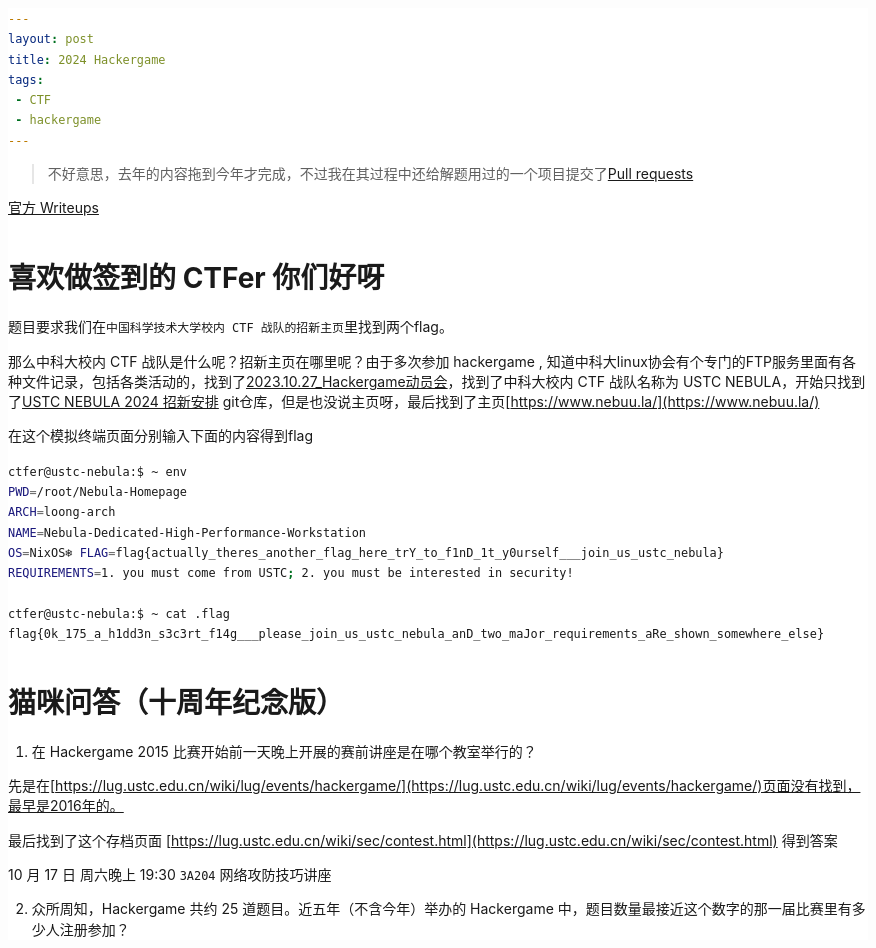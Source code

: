 ```yaml
---
layout: post
title: 2024 Hackergame
tags:
 - CTF
 - hackergame
---
```


>不好意思，去年的内容拖到今年才完成，不过我在其过程中还给解题用过的一个项目提交了[Pull requests](https://github.com/qifi-dev/qrs/pull/24)


[官方 Writeups](https://github.com/USTC-Hackergame/hackergame2024-writeups)


# 喜欢做签到的 CTFer 你们好呀

题目要求我们在`中国科学技术大学校内 CTF 战队的招新主页`里找到两个flag。

那么中科大校内 CTF 战队是什么呢？招新主页在哪里呢？由于多次参加 hackergame , 知道中科大linux协会有个专门的FTP服务里面有各种文件记录，包括各类活动的，找到了[2023.10.27_Hackergame动员会](https://ftp.lug.ustc.edu.cn/%E6%B4%BB%E5%8A%A8/2023.10.27_Hackergame%E5%8A%A8%E5%91%98%E4%BC%9A/)，找到了中科大校内 CTF 战队名称为 USTC NEBULA，开始只找到了[USTC NEBULA 2024 招新安排](https://github.com/Nebula-CTFTeam/Recruitment-2024) git仓库，但是也没说主页呀，最后找到了主页[https://www.nebuu.la/](https://www.nebuu.la/)

在这个模拟终端页面分别输入下面的内容得到flag

```bash
ctfer@ustc-nebula:$ ~ env
PWD=/root/Nebula-Homepage
ARCH=loong-arch
NAME=Nebula-Dedicated-High-Performance-Workstation
OS=NixOS❄️ FLAG=flag{actually_theres_another_flag_here_trY_to_f1nD_1t_y0urself___join_us_ustc_nebula}
REQUIREMENTS=1. you must come from USTC; 2. you must be interested in security!

ctfer@ustc-nebula:$ ~ cat .flag
flag{0k_175_a_h1dd3n_s3c3rt_f14g___please_join_us_ustc_nebula_anD_two_maJor_requirements_aRe_shown_somewhere_else}
```

# 猫咪问答（十周年纪念版）

1. 在 Hackergame 2015 比赛开始前一天晚上开展的赛前讲座是在哪个教室举行的？

先是在[https://lug.ustc.edu.cn/wiki/lug/events/hackergame/](https://lug.ustc.edu.cn/wiki/lug/events/hackergame/)页面没有找到，最早是2016年的。

最后找到了这个存档页面 [https://lug.ustc.edu.cn/wiki/sec/contest.html](https://lug.ustc.edu.cn/wiki/sec/contest.html) 得到答案

10 月 17 日 周六晚上 19:30 `3A204` 网络攻防技巧讲座

2. 众所周知，Hackergame 共约 25 道题目。近五年（不含今年）举办的 Hackergame 中，题目数量最接近这个数字的那一届比赛里有多少人注册参加？
